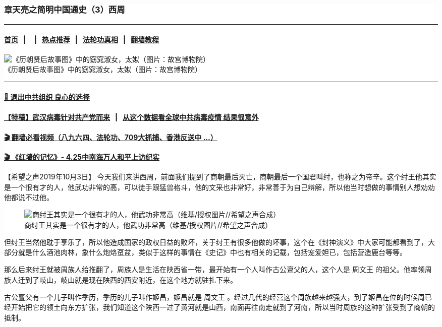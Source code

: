 ### 章天亮之简明中国通史（3）西周
------------------------

#### [首页](../../README.md)  &nbsp;&nbsp;|&nbsp;&nbsp; [](../../indexes/.md)   &nbsp;&nbsp;|&nbsp;&nbsp; [热点推荐](../../indexes/热点推荐.md)  &nbsp;&nbsp;|&nbsp;&nbsp; [法轮功真相](../../../../../basic/blob/master/README.md) &nbsp;&nbsp;|&nbsp;&nbsp; [翻墙教程](https://github.com/gfw-breaker/guides/blob/master/README.md)



<div><img alt="《历朝贤后故事图》中的窈窕淑女，太姒（图片：故宫博物院）" src="https://img.soundofhope.org/2018/11/1411191117292525-600x400.jpg"/>
<br/><figcaption class="caption">
 《历朝贤后故事图》中的窈窕淑女，太姒（图片：故宫博物院）
</figcaption></div><hr/>

#### [ 💌 退出中共组织 良心的选择](https://github.com/begood0513/goodnews/blob/master/quit/letter.md)

 #### [【特稿】武汉病毒针对共产党而来](https://github.com/begood0513/goodnews/blob/master/pages/recommended/n11928818.md?t=03301202) &nbsp; | &nbsp; [从这个数据看全球中共病毒疫情 结果很意外](https://github.com/begood0513/goodnews/blob/master/pages/recommended/406691.md?t=03301331)

 #### [ 🎬  翻墙必看视频（八九六四、法轮功、709大抓捕、香港反送中 ...）](https://github.com/gfw-breaker/banned-news1/blob/master/pages/link4.md)

 #### [ 🎬  《红墙的记忆》- 4.25中南海万人和平上访纪实 ](http://108.61.172.149:10000/videos/legend/425.html)

<div><div class="Content__Wrapper sc-1bvya0-0 grZQxZ">
 <p class="meta-top">
  <span class="meta">
   【希望之声2019年10月3日】
  </span>
  今天我们来讲西周，前面我们提到了商朝最后灭亡，商朝最后一个国君叫纣，也称之为帝辛。这个纣王他其实是一个很有才的人，他武功非常的高，可以徒手跟猛兽格斗，他的文采也非常好，非常善于为自己辩解，所以他当时想做的事情别人想劝劝他都说不过他。
 </p>
 <figure class="OImage__StyledFigure-sc-1lfley0-0 hHSfVg">
  <img alt=" 商纣王其实是一个很有才的人，他武功非常高（维基/授权图片//希望之声合成）" src="https://img.soundofhope.org/2018/11/003-53-600x400.jpg"/>
  <br/><figcaption>
   商纣王其实是一个很有才的人，他武功非常高（维基/授权图片//希望之声合成）
  </figcaption>
 </figure>
 <p>
  但纣王当然他耽于享乐了，所以他造成国家的政权日益的败坏，关于纣王有很多他做的坏事，这个在《封神演义》中大家可能都看到了，大部分就是什么酒池肉林，象什么炮烙虿盆，类似于这样的事情在《史记》中也有相关的记载，包括宠爱妲已，包括营造鹿台等等。
 </p>
 <p>
  那么后来纣王就被周族人给推翻了，周族人是生活在陕西省一带，最开始有一个人叫作古公亶父的人，这个人是
  <ok href="/term/117252">
   周文王
  </ok>
  的祖父。他率领周族人迁到了岐山，岐山就是现在陕西的西安附近，在这个地方就驻扎下来。
 </p>
 <p>
  古公亶父有一个儿子叫作季历，季历的儿子叫作姬昌，姬昌就是
  <ok href="/term/117252">
   周文王
  </ok>
  。经过几代的经营这个周族越来越强大，到了姬昌在位的时候周已经开始把它的领土向东方扩张，我们知道这个陕西一过了黄河就是山西，南面再往南走就到了河南，所以当时周族的这种扩张受到了商朝的抵制。